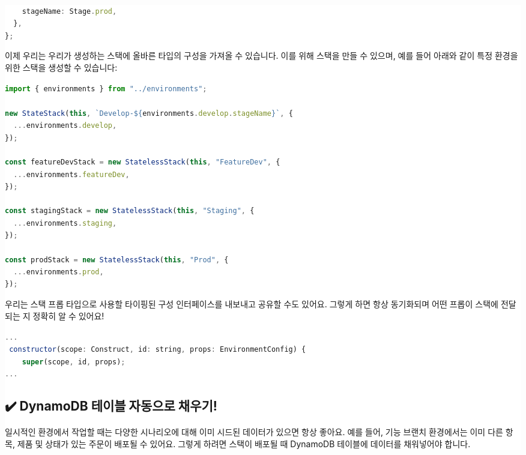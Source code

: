 ```js
    stageName: Stage.prod,
  },
};
```

이제 우리는 우리가 생성하는 스택에 올바른 타입의 구성을 가져올 수 있습니다. 이를 위해 스택을 만들 수 있으며, 예를 들어 아래와 같이 특정 환경을 위한 스택을 생성할 수 있습니다:

```js
import { environments } from "../environments";

new StateStack(this, `Develop-${environments.develop.stageName}`, {
  ...environments.develop,
});

const featureDevStack = new StatelessStack(this, "FeatureDev", {
  ...environments.featureDev,
});

const stagingStack = new StatelessStack(this, "Staging", {
  ...environments.staging,
});

const prodStack = new StatelessStack(this, "Prod", {
  ...environments.prod,
});
```



<ins class="adsbygoogle"
     style="display:block"
     data-ad-client="ca-pub-4877378276818686"
     data-ad-slot="1107185301"
     data-ad-format="auto"
     data-full-width-responsive="true"></ins>

<script>
     (adsbygoogle = window.adsbygoogle || []).push({});
</script>

우리는 스택 프롭 타입으로 사용할 타이핑된 구성 인터페이스를 내보내고 공유할 수도 있어요. 그렇게 하면 항상 동기화되며 어떤 프롭이 스택에 전달되는 지 정확히 알 수 있어요!

```js
...
 constructor(scope: Construct, id: string, props: EnvironmentConfig) {
    super(scope, id, props);
...
```

## ✔️ DynamoDB 테이블 자동으로 채우기!

일시적인 환경에서 작업할 때는 다양한 시나리오에 대해 이미 시드된 데이터가 있으면 항상 좋아요. 예를 들어, 기능 브랜치 환경에서는 이미 다른 항목, 제품 및 상태가 있는 주문이 배포될 수 있어요. 그렇게 하려면 스택이 배포될 때 DynamoDB 테이블에 데이터를 채워넣어야 합니다.
